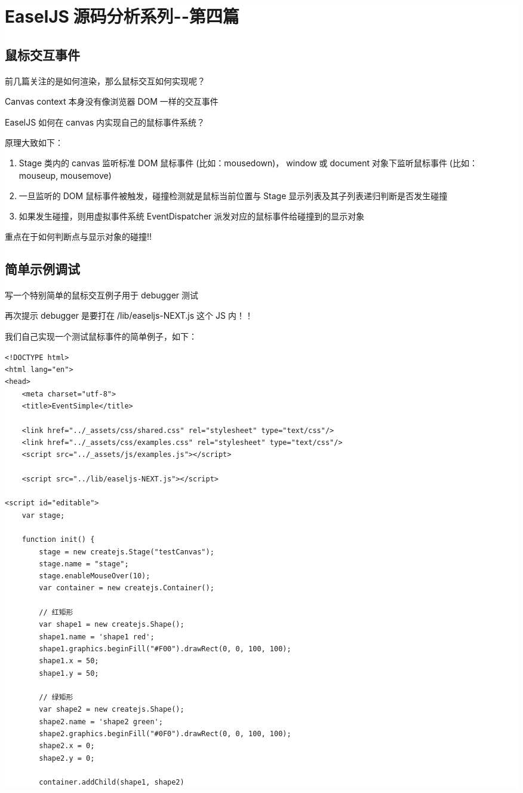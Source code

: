 # EaselJS 源码分析系列--第四篇 

## 鼠标交互事件

前几篇关注的是如何渲染，那么鼠标交互如何实现呢？

Canvas context 本身没有像浏览器 DOM 一样的交互事件

EaselJS 如何在 canvas 内实现自己的鼠标事件系统？

原理大致如下：

1. Stage 类内的 canvas 监听标准 DOM 鼠标事件 (比如：mousedown)， window 或 document 对象下监听鼠标事件 (比如： mouseup, mousemove)

2. 一旦监听的 DOM 鼠标事件被触发，碰撞检测就是鼠标当前位置与 Stage 显示列表及其子列表递归判断是否发生碰撞

3. 如果发生碰撞，则用虚拟事件系统 EventDispatcher 派发对应的鼠标事件给碰撞到的显示对象

重点在于如何判断点与显示对象的碰撞!!

## 简单示例调试

写一个特别简单的鼠标交互例子用于 debugger 测试

再次提示 debugger 是要打在 /lib/easeljs-NEXT.js 这个 JS 内！！

我们自己实现一个测试鼠标事件的简单例子，如下：

```
<!DOCTYPE html>
<html lang="en">
<head>
	<meta charset="utf-8">
	<title>EventSimple</title>

	<link href="../_assets/css/shared.css" rel="stylesheet" type="text/css"/>
	<link href="../_assets/css/examples.css" rel="stylesheet" type="text/css"/>
	<script src="../_assets/js/examples.js"></script>

	<script src="../lib/easeljs-NEXT.js"></script>

<script id="editable">
	var stage;

	function init() {
		stage = new createjs.Stage("testCanvas");
		stage.name = "stage";
		stage.enableMouseOver(10);
		var container = new createjs.Container();

		// 红矩形
		var shape1 = new createjs.Shape();
		shape1.name = 'shape1 red';
		shape1.graphics.beginFill("#F00").drawRect(0, 0, 100, 100);
		shape1.x = 50;
		shape1.y = 50;

		// 绿矩形
		var shape2 = new createjs.Shape();
		shape2.name = 'shape2 green';
		shape2.graphics.beginFill("#0F0").drawRect(0, 0, 100, 100);
		shape2.x = 0;
		shape2.y = 0;

		container.addChild(shape1, shape2)
```